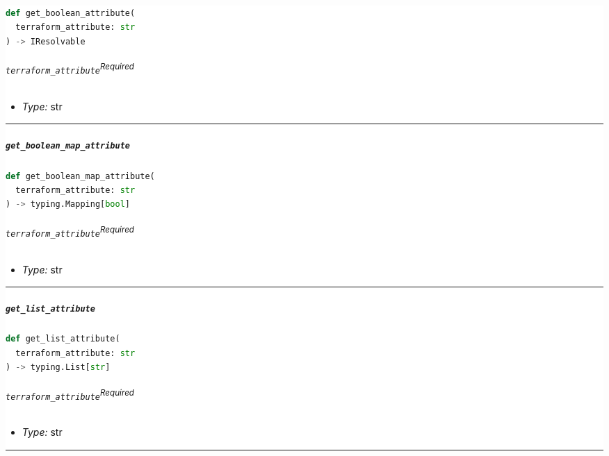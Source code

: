 ```python
def get_boolean_attribute(
  terraform_attribute: str
) -> IResolvable
```

###### `terraform_attribute`<sup>Required</sup> <a name="terraform_attribute" id="rhizo-co-terraform-provider-oci.dataOciVulnerabilityScanningHostScanTargets.DataOciVulnerabilityScanningHostScanTargets.getBooleanAttribute.parameter.terraformAttribute"></a>

- *Type:* str

---

##### `get_boolean_map_attribute` <a name="get_boolean_map_attribute" id="rhizo-co-terraform-provider-oci.dataOciVulnerabilityScanningHostScanTargets.DataOciVulnerabilityScanningHostScanTargets.getBooleanMapAttribute"></a>

```python
def get_boolean_map_attribute(
  terraform_attribute: str
) -> typing.Mapping[bool]
```

###### `terraform_attribute`<sup>Required</sup> <a name="terraform_attribute" id="rhizo-co-terraform-provider-oci.dataOciVulnerabilityScanningHostScanTargets.DataOciVulnerabilityScanningHostScanTargets.getBooleanMapAttribute.parameter.terraformAttribute"></a>

- *Type:* str

---

##### `get_list_attribute` <a name="get_list_attribute" id="rhizo-co-terraform-provider-oci.dataOciVulnerabilityScanningHostScanTargets.DataOciVulnerabilityScanningHostScanTargets.getListAttribute"></a>

```python
def get_list_attribute(
  terraform_attribute: str
) -> typing.List[str]
```

###### `terraform_attribute`<sup>Required</sup> <a name="terraform_attribute" id="rhizo-co-terraform-provider-oci.dataOciVulnerabilityScanningHostScanTargets.DataOciVulnerabilityScanningHostScanTargets.getListAttribute.parameter.terraformAttribute"></a>

- *Type:* str

---
